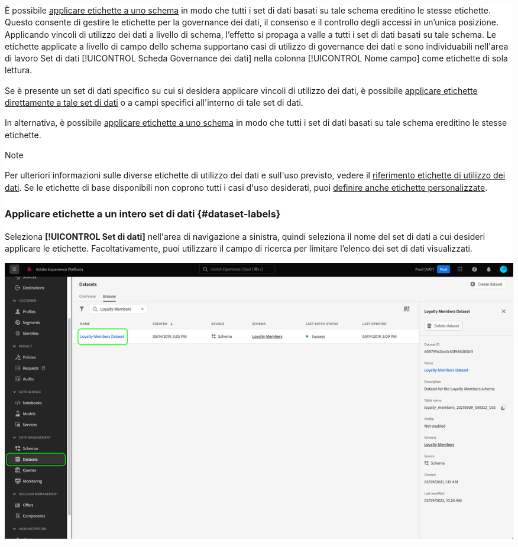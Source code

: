 È possibile [applicare etichette a uno schema](#schema-labels) in modo che tutti i set di dati basati su tale schema ereditino le stesse etichette. Questo consente di gestire le etichette per la governance dei dati, il consenso e il controllo degli accessi in un’unica posizione. Applicando vincoli di utilizzo dei dati a livello di schema, l’effetto si propaga a valle a tutti i set di dati basati su tale schema. Le etichette applicate a livello di campo dello schema supportano casi di utilizzo di governance dei dati e sono individuabili nell&#39;area di lavoro Set di dati [!UICONTROL Scheda Governance dei dati] nella colonna [!UICONTROL Nome campo] come etichette di sola lettura.

Se è presente un set di dati specifico su cui si desidera applicare vincoli di utilizzo dei dati, è possibile [applicare etichette direttamente a tale set di dati](#dataset-labels) o a campi specifici all&#39;interno di tale set di dati.

In alternativa, è possibile [applicare etichette a uno schema](#schema-labels) in modo che tutti i set di dati basati su tale schema ereditino le stesse etichette.

>[!NOTE]
>
>Per ulteriori informazioni sulle diverse etichette di utilizzo dei dati e sull&#39;uso previsto, vedere il [riferimento etichette di utilizzo dei dati](./labels/reference.md). Se le etichette di base disponibili non coprono tutti i casi d&#39;uso desiderati, puoi [definire anche etichette personalizzate](./labels/user-guide.md#manage-custom-labels).

### Applicare etichette a un intero set di dati {#dataset-labels}

Seleziona **[!UICONTROL Set di dati]** nell&#39;area di navigazione a sinistra, quindi seleziona il nome del set di dati a cui desideri applicare le etichette. Facoltativamente, puoi utilizzare il campo di ricerca per limitare l’elenco dei set di dati visualizzati.

![Scheda Sfoglia dell&#39;area di lavoro Set di dati con Set di dati ed evidenziata una riga di set di dati.](./images/e2e/select-dataset.png)
